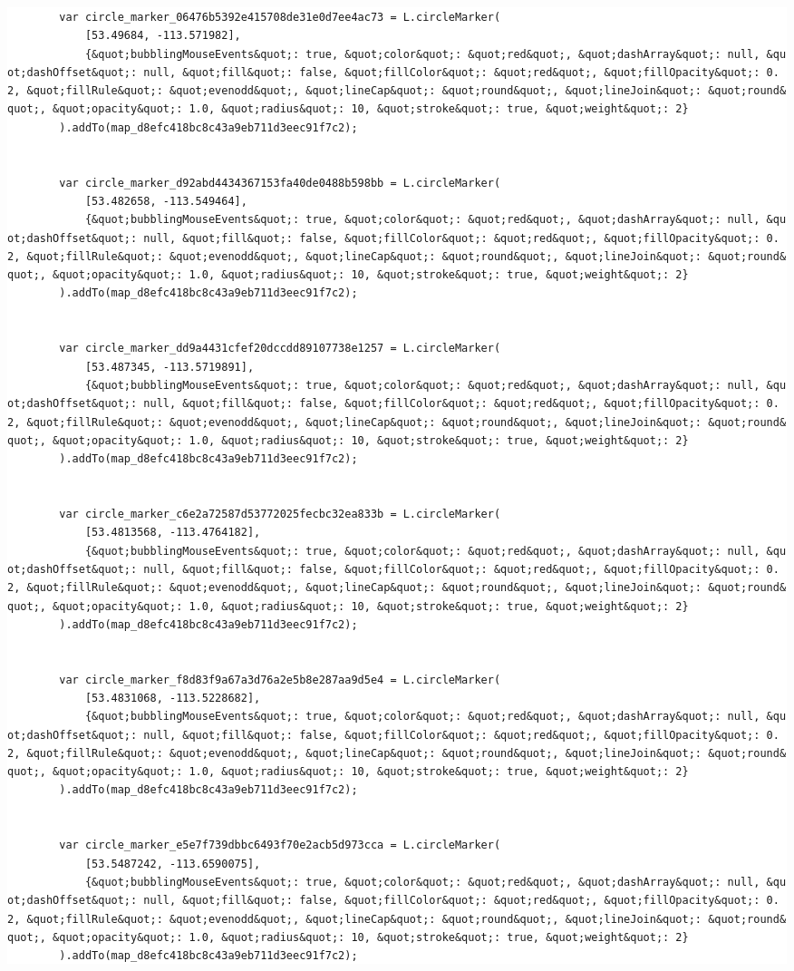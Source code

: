 
            var circle_marker_06476b5392e415708de31e0d7ee4ac73 = L.circleMarker(
                [53.49684, -113.571982],
                {&quot;bubblingMouseEvents&quot;: true, &quot;color&quot;: &quot;red&quot;, &quot;dashArray&quot;: null, &quot;dashOffset&quot;: null, &quot;fill&quot;: false, &quot;fillColor&quot;: &quot;red&quot;, &quot;fillOpacity&quot;: 0.2, &quot;fillRule&quot;: &quot;evenodd&quot;, &quot;lineCap&quot;: &quot;round&quot;, &quot;lineJoin&quot;: &quot;round&quot;, &quot;opacity&quot;: 1.0, &quot;radius&quot;: 10, &quot;stroke&quot;: true, &quot;weight&quot;: 2}
            ).addTo(map_d8efc418bc8c43a9eb711d3eec91f7c2);


            var circle_marker_d92abd4434367153fa40de0488b598bb = L.circleMarker(
                [53.482658, -113.549464],
                {&quot;bubblingMouseEvents&quot;: true, &quot;color&quot;: &quot;red&quot;, &quot;dashArray&quot;: null, &quot;dashOffset&quot;: null, &quot;fill&quot;: false, &quot;fillColor&quot;: &quot;red&quot;, &quot;fillOpacity&quot;: 0.2, &quot;fillRule&quot;: &quot;evenodd&quot;, &quot;lineCap&quot;: &quot;round&quot;, &quot;lineJoin&quot;: &quot;round&quot;, &quot;opacity&quot;: 1.0, &quot;radius&quot;: 10, &quot;stroke&quot;: true, &quot;weight&quot;: 2}
            ).addTo(map_d8efc418bc8c43a9eb711d3eec91f7c2);


            var circle_marker_dd9a4431cfef20dccdd89107738e1257 = L.circleMarker(
                [53.487345, -113.5719891],
                {&quot;bubblingMouseEvents&quot;: true, &quot;color&quot;: &quot;red&quot;, &quot;dashArray&quot;: null, &quot;dashOffset&quot;: null, &quot;fill&quot;: false, &quot;fillColor&quot;: &quot;red&quot;, &quot;fillOpacity&quot;: 0.2, &quot;fillRule&quot;: &quot;evenodd&quot;, &quot;lineCap&quot;: &quot;round&quot;, &quot;lineJoin&quot;: &quot;round&quot;, &quot;opacity&quot;: 1.0, &quot;radius&quot;: 10, &quot;stroke&quot;: true, &quot;weight&quot;: 2}
            ).addTo(map_d8efc418bc8c43a9eb711d3eec91f7c2);


            var circle_marker_c6e2a72587d53772025fecbc32ea833b = L.circleMarker(
                [53.4813568, -113.4764182],
                {&quot;bubblingMouseEvents&quot;: true, &quot;color&quot;: &quot;red&quot;, &quot;dashArray&quot;: null, &quot;dashOffset&quot;: null, &quot;fill&quot;: false, &quot;fillColor&quot;: &quot;red&quot;, &quot;fillOpacity&quot;: 0.2, &quot;fillRule&quot;: &quot;evenodd&quot;, &quot;lineCap&quot;: &quot;round&quot;, &quot;lineJoin&quot;: &quot;round&quot;, &quot;opacity&quot;: 1.0, &quot;radius&quot;: 10, &quot;stroke&quot;: true, &quot;weight&quot;: 2}
            ).addTo(map_d8efc418bc8c43a9eb711d3eec91f7c2);


            var circle_marker_f8d83f9a67a3d76a2e5b8e287aa9d5e4 = L.circleMarker(
                [53.4831068, -113.5228682],
                {&quot;bubblingMouseEvents&quot;: true, &quot;color&quot;: &quot;red&quot;, &quot;dashArray&quot;: null, &quot;dashOffset&quot;: null, &quot;fill&quot;: false, &quot;fillColor&quot;: &quot;red&quot;, &quot;fillOpacity&quot;: 0.2, &quot;fillRule&quot;: &quot;evenodd&quot;, &quot;lineCap&quot;: &quot;round&quot;, &quot;lineJoin&quot;: &quot;round&quot;, &quot;opacity&quot;: 1.0, &quot;radius&quot;: 10, &quot;stroke&quot;: true, &quot;weight&quot;: 2}
            ).addTo(map_d8efc418bc8c43a9eb711d3eec91f7c2);


            var circle_marker_e5e7f739dbbc6493f70e2acb5d973cca = L.circleMarker(
                [53.5487242, -113.6590075],
                {&quot;bubblingMouseEvents&quot;: true, &quot;color&quot;: &quot;red&quot;, &quot;dashArray&quot;: null, &quot;dashOffset&quot;: null, &quot;fill&quot;: false, &quot;fillColor&quot;: &quot;red&quot;, &quot;fillOpacity&quot;: 0.2, &quot;fillRule&quot;: &quot;evenodd&quot;, &quot;lineCap&quot;: &quot;round&quot;, &quot;lineJoin&quot;: &quot;round&quot;, &quot;opacity&quot;: 1.0, &quot;radius&quot;: 10, &quot;stroke&quot;: true, &quot;weight&quot;: 2}
            ).addTo(map_d8efc418bc8c43a9eb711d3eec91f7c2);
